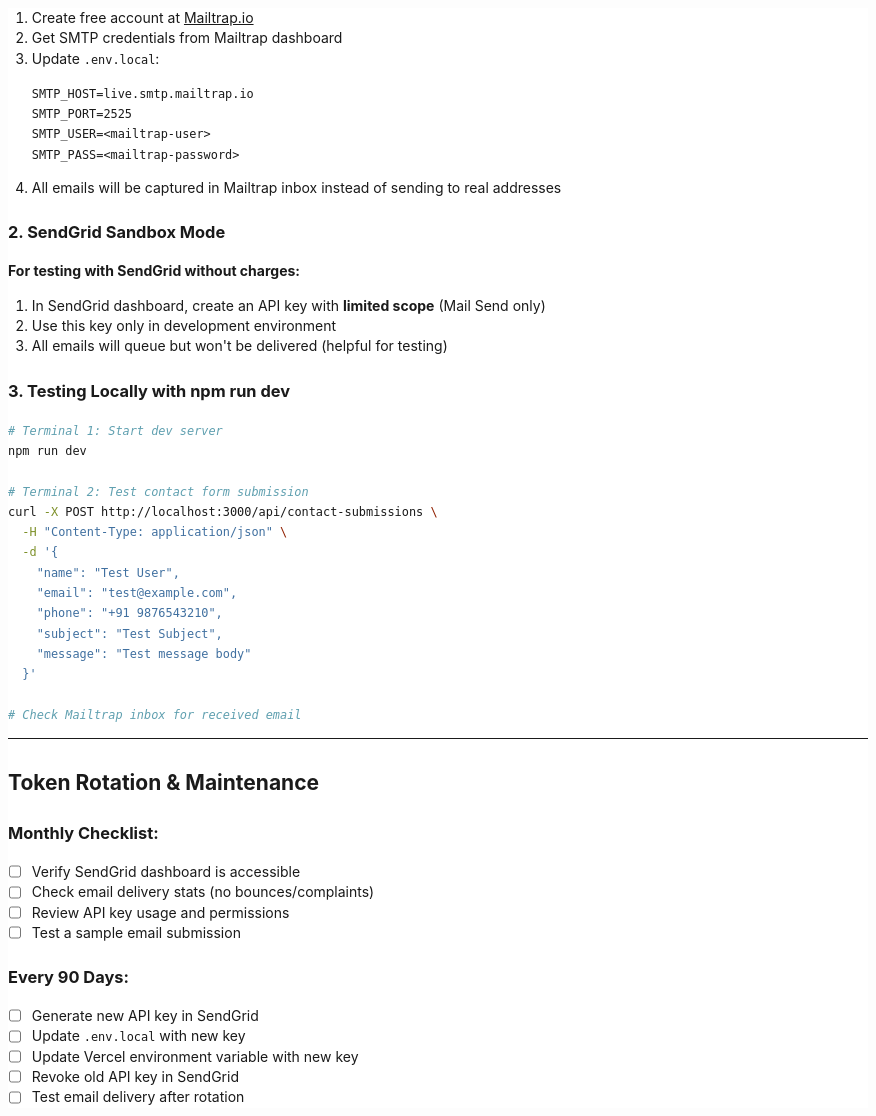 1. Create free account at [Mailtrap.io](https://mailtrap.io/)
2. Get SMTP credentials from Mailtrap dashboard
3. Update `.env.local`:
   ```env
   SMTP_HOST=live.smtp.mailtrap.io
   SMTP_PORT=2525
   SMTP_USER=<mailtrap-user>
   SMTP_PASS=<mailtrap-password>
   ```
4. All emails will be captured in Mailtrap inbox instead of sending to real addresses

### 2. SendGrid Sandbox Mode

**For testing with SendGrid without charges:**

1. In SendGrid dashboard, create an API key with **limited scope** (Mail Send only)
2. Use this key only in development environment
3. All emails will queue but won't be delivered (helpful for testing)

### 3. Testing Locally with npm run dev

```bash
# Terminal 1: Start dev server
npm run dev

# Terminal 2: Test contact form submission
curl -X POST http://localhost:3000/api/contact-submissions \
  -H "Content-Type: application/json" \
  -d '{
    "name": "Test User",
    "email": "test@example.com",
    "phone": "+91 9876543210",
    "subject": "Test Subject",
    "message": "Test message body"
  }'

# Check Mailtrap inbox for received email
```

---

## Token Rotation & Maintenance

### Monthly Checklist:
- [ ] Verify SendGrid dashboard is accessible
- [ ] Check email delivery stats (no bounces/complaints)
- [ ] Review API key usage and permissions
- [ ] Test a sample email submission

### Every 90 Days:
- [ ] Generate new API key in SendGrid
- [ ] Update `.env.local` with new key
- [ ] Update Vercel environment variable with new key
- [ ] Revoke old API key in SendGrid
- [ ] Test email delivery after rotation

